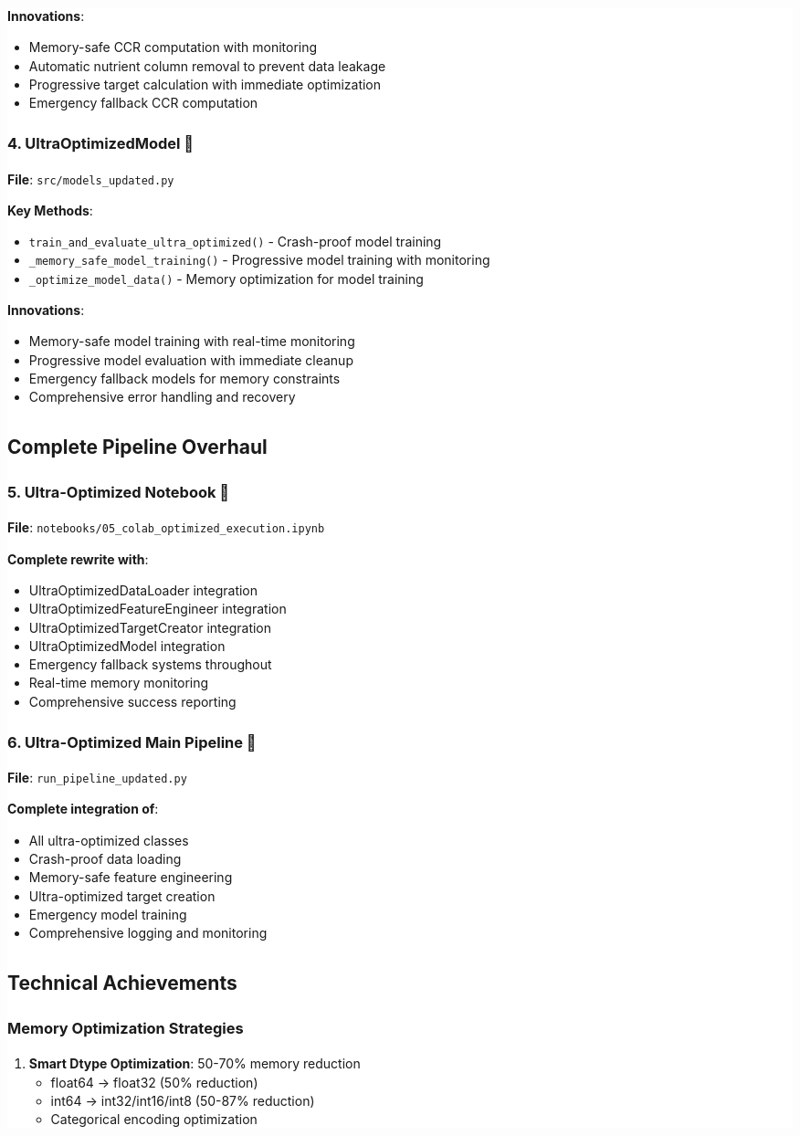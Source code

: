 **Innovations**:
- Memory-safe CCR computation with monitoring
- Automatic nutrient column removal to prevent data leakage
- Progressive target calculation with immediate optimization
- Emergency fallback CCR computation

### 4. UltraOptimizedModel 🤖
**File**: `src/models_updated.py`

**Key Methods**:
- `train_and_evaluate_ultra_optimized()` - Crash-proof model training
- `_memory_safe_model_training()` - Progressive model training with monitoring
- `_optimize_model_data()` - Memory optimization for model training

**Innovations**:
- Memory-safe model training with real-time monitoring
- Progressive model evaluation with immediate cleanup
- Emergency fallback models for memory constraints
- Comprehensive error handling and recovery

## Complete Pipeline Overhaul

### 5. Ultra-Optimized Notebook 📓
**File**: `notebooks/05_colab_optimized_execution.ipynb`

**Complete rewrite with**:
- UltraOptimizedDataLoader integration
- UltraOptimizedFeatureEngineer integration  
- UltraOptimizedTargetCreator integration
- UltraOptimizedModel integration
- Emergency fallback systems throughout
- Real-time memory monitoring
- Comprehensive success reporting

### 6. Ultra-Optimized Main Pipeline 🔄
**File**: `run_pipeline_updated.py`

**Complete integration of**:
- All ultra-optimized classes
- Crash-proof data loading
- Memory-safe feature engineering
- Ultra-optimized target creation
- Emergency model training
- Comprehensive logging and monitoring

## Technical Achievements

### Memory Optimization Strategies
1. **Smart Dtype Optimization**: 50-70% memory reduction
   - float64 → float32 (50% reduction)
   - int64 → int32/int16/int8 (50-87% reduction)
   - Categorical encoding optimization
